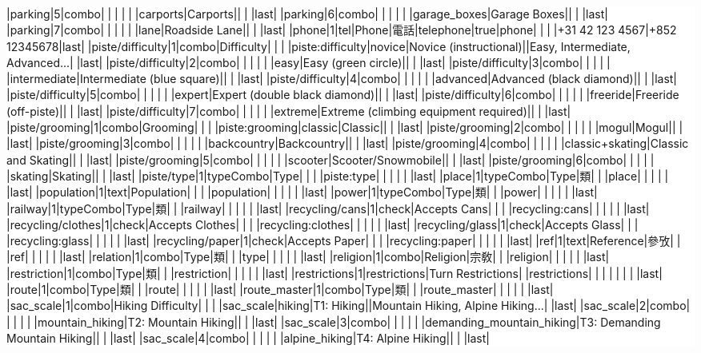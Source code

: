 |parking|5|combo| | | | | |carports|Carports|| | |last|
|parking|6|combo| | | | | |garage_boxes|Garage Boxes|| | |last|
|parking|7|combo| | | | | |lane|Roadside Lane|| | |last|
|phone|1|tel|Phone|電話|telephone|true|phone| | | |+31 42 123 4567|+852 12345678|last|
|piste/difficulty|1|combo|Difficulty| | | |piste:difficulty|novice|Novice (instructional)||Easy, Intermediate, Advanced...| |last|
|piste/difficulty|2|combo| | | | | |easy|Easy (green circle)|| | |last|
|piste/difficulty|3|combo| | | | | |intermediate|Intermediate (blue square)|| | |last|
|piste/difficulty|4|combo| | | | | |advanced|Advanced (black diamond)|| | |last|
|piste/difficulty|5|combo| | | | | |expert|Expert (double black diamond)|| | |last|
|piste/difficulty|6|combo| | | | | |freeride|Freeride (off-piste)|| | |last|
|piste/difficulty|7|combo| | | | | |extreme|Extreme (climbing equipment required)|| | |last|
|piste/grooming|1|combo|Grooming| | | |piste:grooming|classic|Classic|| | |last|
|piste/grooming|2|combo| | | | | |mogul|Mogul|| | |last|
|piste/grooming|3|combo| | | | | |backcountry|Backcountry|| | |last|
|piste/grooming|4|combo| | | | | |classic+skating|Classic and Skating|| | |last|
|piste/grooming|5|combo| | | | | |scooter|Scooter/Snowmobile|| | |last|
|piste/grooming|6|combo| | | | | |skating|Skating|| | |last|
|piste/type|1|typeCombo|Type| | | |piste:type| | | | | |last|
|place|1|typeCombo|Type|類| | |place| | | | | |last|
|population|1|text|Population| | | |population| | | | | |last|
|power|1|typeCombo|Type|類| | |power| | | | | |last|
|railway|1|typeCombo|Type|類| | |railway| | | | | |last|
|recycling/cans|1|check|Accepts Cans| | | |recycling:cans| | | | | |last|
|recycling/clothes|1|check|Accepts Clothes| | | |recycling:clothes| | | | | |last|
|recycling/glass|1|check|Accepts Glass| | | |recycling:glass| | | | | |last|
|recycling/paper|1|check|Accepts Paper| | | |recycling:paper| | | | | |last|
|ref|1|text|Reference|參攷| | |ref| | | | | |last|
|relation|1|combo|Type|類| | |type| | | | | |last|
|religion|1|combo|Religion|宗敎| | |religion| | | | | |last|
|restriction|1|combo|Type|類| | |restriction| | | | | |last|
|restrictions|1|restrictions|Turn Restrictions| |restrictions| | | | | | | |last|
|route|1|combo|Type|類| | |route| | | | | |last|
|route_master|1|combo|Type|類| | |route_master| | | | | |last|
|sac_scale|1|combo|Hiking Difficulty| | | |sac_scale|hiking|T1: Hiking||Mountain Hiking, Alpine Hiking...| |last|
|sac_scale|2|combo| | | | | |mountain_hiking|T2: Mountain Hiking|| | |last|
|sac_scale|3|combo| | | | | |demanding_mountain_hiking|T3: Demanding Mountain Hiking|| | |last|
|sac_scale|4|combo| | | | | |alpine_hiking|T4: Alpine Hiking|| | |last|